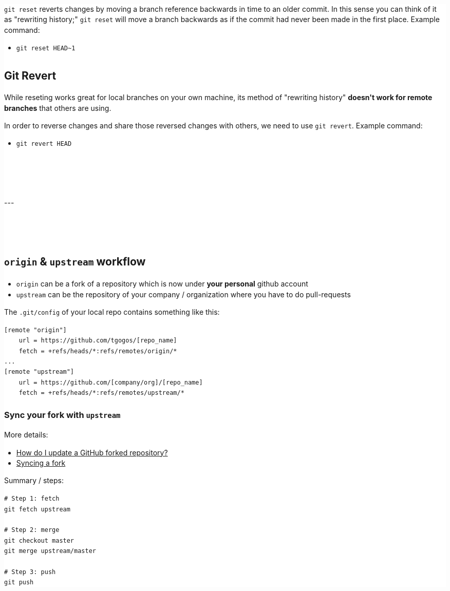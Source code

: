 `git reset` reverts changes by moving a branch reference backwards in time to an older commit. In this sense you can think of it as "rewriting history;" `git reset` will move a branch backwards as if the commit had never been made in the first place. Example command:

 - `git reset HEAD~1`

## Git Revert

While reseting works great for local branches on your own machine, its method of "rewriting history" **doesn't work for remote branches** that others are using.

In order to reverse changes and share those reversed changes with others, we need to use `git revert`. Example command:

 - `git revert HEAD`


<br>
<br>
<br>
<br>
---
<br>
<br>
<br>
<br>


## `origin` & `upstream` workflow

- `origin` can be a fork of a repository which is now under **your personal** github account
- `upstream` can be the repository of your company / organization where you have to do pull-requests

The `.git/config` of your local repo contains something like this:

```
[remote "origin"]
	url = https://github.com/tgogos/[repo_name]
	fetch = +refs/heads/*:refs/remotes/origin/*
...
[remote "upstream"]
	url = https://github.com/[company/org]/[repo_name]
	fetch = +refs/heads/*:refs/remotes/upstream/*
```

### Sync your fork with `upstream`

More details:
 - [How do I update a GitHub forked repository?](https://stackoverflow.com/questions/7244321/how-do-i-update-a-github-forked-repository)
 - [Syncing a fork](https://docs.github.com/en/github/collaborating-with-issues-and-pull-requests/syncing-a-fork)

Summary / steps:

```
# Step 1: fetch
git fetch upstream

# Step 2: merge
git checkout master
git merge upstream/master

# Step 3: push
git push
```

